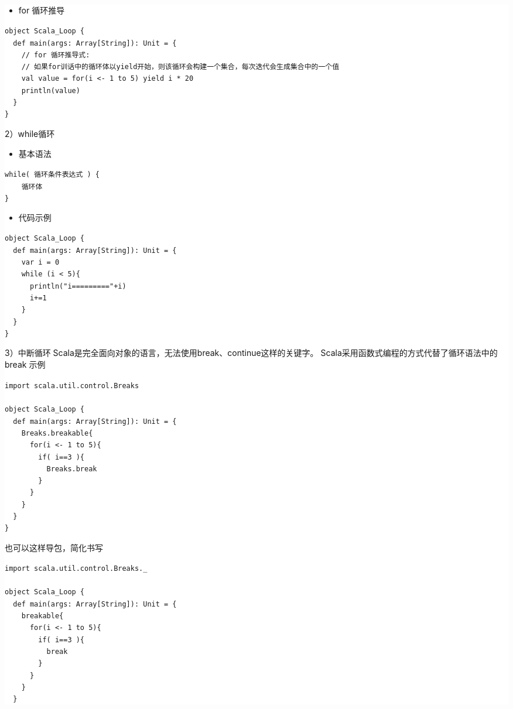 - for 循环推导
```
object Scala_Loop {
  def main(args: Array[String]): Unit = {
    // for 循环推导式:
    // 如果for训话中的循环体以yield开始，则该循环会构建一个集合，每次迭代会生成集合中的一个值
    val value = for(i <- 1 to 5) yield i * 20
    println(value)
  }
}
```

2）while循环
- 基本语法
```
while( 循环条件表达式 ) {
    循环体
}
```

- 代码示例
```
object Scala_Loop {
  def main(args: Array[String]): Unit = {
    var i = 0
    while (i < 5){
      println("i========="+i)
      i+=1
    }
  }
}
```
3）中断循环
Scala是完全面向对象的语言，无法使用break、continue这样的关键字。
Scala采用函数式编程的方式代替了循环语法中的break
示例
```
import scala.util.control.Breaks

object Scala_Loop {
  def main(args: Array[String]): Unit = {
    Breaks.breakable{
      for(i <- 1 to 5){
        if( i==3 ){
          Breaks.break
        }
      }
    }
  }
}

```
也可以这样导包，简化书写
```
import scala.util.control.Breaks._

object Scala_Loop {
  def main(args: Array[String]): Unit = {
    breakable{
      for(i <- 1 to 5){
        if( i==3 ){
          break
        }
      }
    }
  }
```